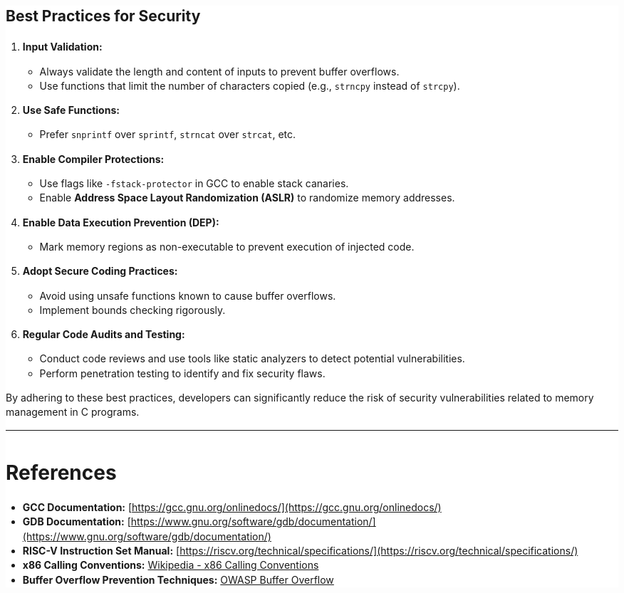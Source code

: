 ## Best Practices for Security

1. **Input Validation:**
   - Always validate the length and content of inputs to prevent buffer overflows.
   - Use functions that limit the number of characters copied (e.g., `strncpy` instead of `strcpy`).

2. **Use Safe Functions:**
   - Prefer `snprintf` over `sprintf`, `strncat` over `strcat`, etc.

3. **Enable Compiler Protections:**
   - Use flags like `-fstack-protector` in GCC to enable stack canaries.
   - Enable **Address Space Layout Randomization (ASLR)** to randomize memory addresses.

4. **Enable Data Execution Prevention (DEP):**
   - Mark memory regions as non-executable to prevent execution of injected code.

5. **Adopt Secure Coding Practices:**
   - Avoid using unsafe functions known to cause buffer overflows.
   - Implement bounds checking rigorously.

6. **Regular Code Audits and Testing:**
   - Conduct code reviews and use tools like static analyzers to detect potential vulnerabilities.
   - Perform penetration testing to identify and fix security flaws.

By adhering to these best practices, developers can significantly reduce the risk of security vulnerabilities related to memory management in C programs.

---

# References

- **GCC Documentation:** [https://gcc.gnu.org/onlinedocs/](https://gcc.gnu.org/onlinedocs/)
- **GDB Documentation:** [https://www.gnu.org/software/gdb/documentation/](https://www.gnu.org/software/gdb/documentation/)
- **RISC-V Instruction Set Manual:** [https://riscv.org/technical/specifications/](https://riscv.org/technical/specifications/)
- **x86 Calling Conventions:** [Wikipedia - x86 Calling Conventions](https://en.wikipedia.org/wiki/X86_calling_conventions)
- **Buffer Overflow Prevention Techniques:** [OWASP Buffer Overflow](https://owasp.org/www-community/attacks/Buffer_Overflow)

